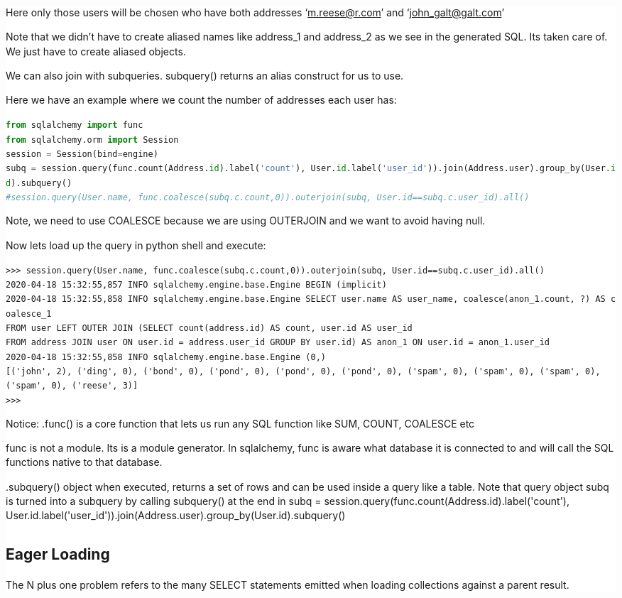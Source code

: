 Here only those users will be chosen who have both addresses ‘m.reese@r.com’ and ‘john_galt@galt.com’

Note that we didn’t have to create aliased names like address_1 and address_2 as we see in the generated SQL. Its taken care of. We just have to create aliased objects.

We can also join with subqueries. subquery() returns an alias construct for us to use.

Here we have an example where we count the number of addresses each user has:
```python
from sqlalchemy import func
from sqlalchemy.orm import Session
session = Session(bind=engine)
subq = session.query(func.count(Address.id).label('count'), User.id.label('user_id')).join(Address.user).group_by(User.id).subquery()
#session.query(User.name, func.coalesce(subq.c.count,0)).outerjoin(subq, User.id==subq.c.user_id).all()
```

Note, we need to use COALESCE because we are using OUTERJOIN and we want to avoid having null.

Now lets load up the query in python shell and execute:
```shell
>>> session.query(User.name, func.coalesce(subq.c.count,0)).outerjoin(subq, User.id==subq.c.user_id).all()
2020-04-18 15:32:55,857 INFO sqlalchemy.engine.base.Engine BEGIN (implicit)
2020-04-18 15:32:55,858 INFO sqlalchemy.engine.base.Engine SELECT user.name AS user_name, coalesce(anon_1.count, ?) AS coalesce_1 
FROM user LEFT OUTER JOIN (SELECT count(address.id) AS count, user.id AS user_id 
FROM address JOIN user ON user.id = address.user_id GROUP BY user.id) AS anon_1 ON user.id = anon_1.user_id
2020-04-18 15:32:55,858 INFO sqlalchemy.engine.base.Engine (0,)
[('john', 2), ('ding', 0), ('bond', 0), ('pond', 0), ('pond', 0), ('pond', 0), ('spam', 0), ('spam', 0), ('spam', 0), ('spam', 0), ('reese', 3)]
>>>
```

Notice: .func() is a core function that lets us run any SQL function like SUM, COUNT, COALESCE etc

func is not a module. Its is a module generator. In sqlalchemy, func is aware what database it is connected to and will call the SQL functions native to that database.

.subquery() object when executed, returns a set of rows and can be used inside a query like a table. Note that query object subq is turned into a subquery by calling subquery() at the end in subq = session.query(func.count(Address.id).label('count'), User.id.label('user_id')).join(Address.user).group_by(User.id).subquery()

## Eager Loading
The N plus one problem refers to the many SELECT statements emitted when loading collections against a parent result.